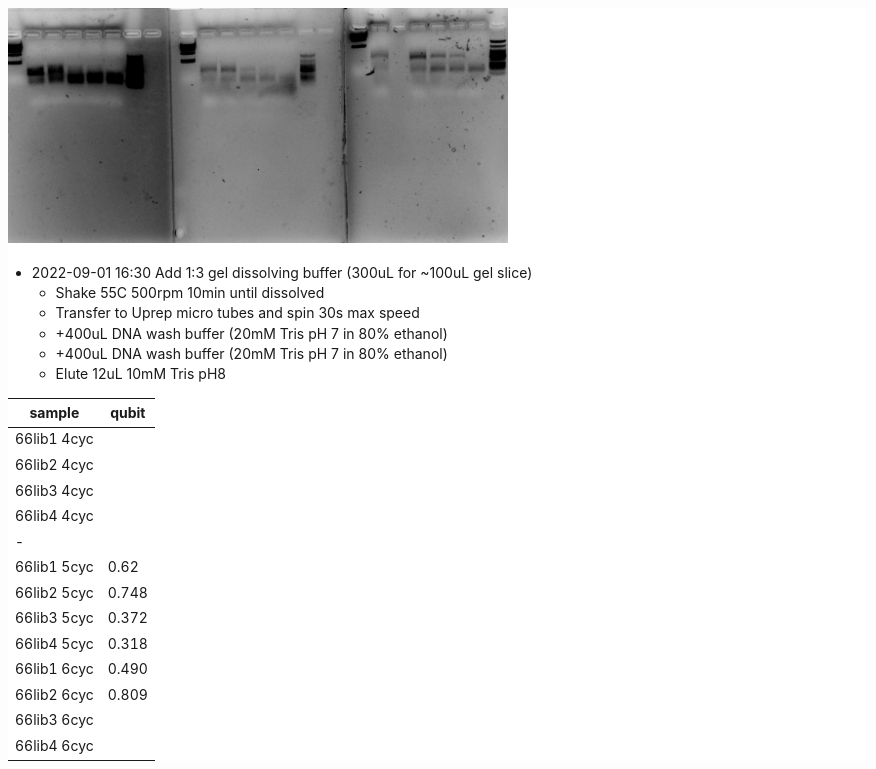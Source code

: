 <img src="./img/20220901_exp66_r2_pcr_high.jpg" width=500px>

- 2022-09-01 16:30 Add 1:3 gel dissolving buffer (300uL for ~100uL gel slice)
  - Shake 55C 500rpm 10min until dissolved
  - Transfer to Uprep micro tubes and spin 30s max speed
  - +400uL DNA wash buffer (20mM Tris pH 7 in 80% ethanol)
  - +400uL DNA wash buffer (20mM Tris pH 7 in 80% ethanol)
  - Elute 12uL 10mM Tris pH8

| sample      | qubit |
| ----------- | ----- |
| 66lib1 4cyc |       |
| 66lib2 4cyc |       |
| 66lib3 4cyc |       |
| 66lib4 4cyc |       |
| -           |       |
| 66lib1 5cyc | 0.62  |
| 66lib2 5cyc | 0.748 |
| 66lib3 5cyc | 0.372 |
| 66lib4 5cyc | 0.318 |
| 66lib1 6cyc | 0.490 |
| 66lib2 6cyc | 0.809 |
| 66lib3 6cyc |       |
| 66lib4 6cyc |       |

